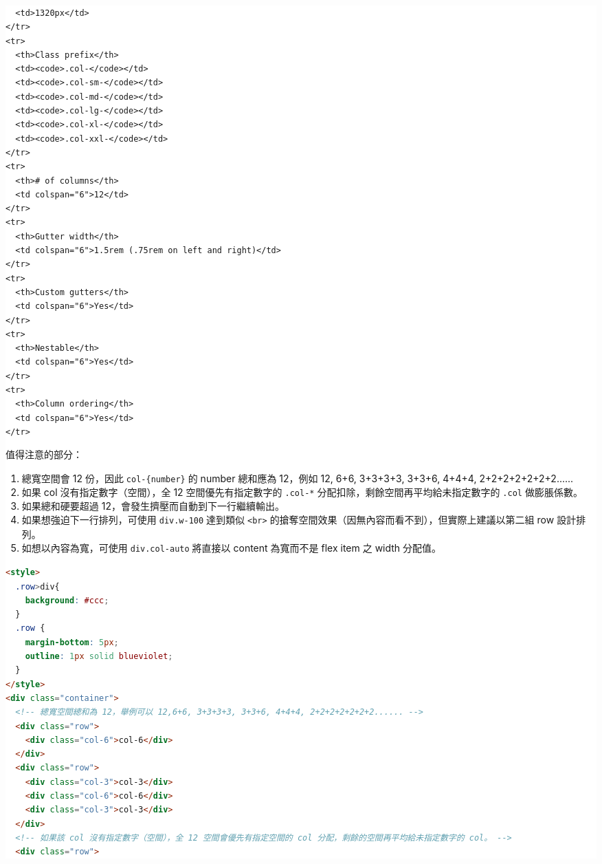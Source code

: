       <td>1320px</td>
    </tr>
    <tr>
      <th>Class prefix</th>
      <td><code>.col-</code></td>
      <td><code>.col-sm-</code></td>
      <td><code>.col-md-</code></td>
      <td><code>.col-lg-</code></td>
      <td><code>.col-xl-</code></td>
      <td><code>.col-xxl-</code></td>
    </tr>
    <tr>
      <th># of columns</th>
      <td colspan="6">12</td>
    </tr>
    <tr>
      <th>Gutter width</th>
      <td colspan="6">1.5rem (.75rem on left and right)</td>
    </tr>
    <tr>
      <th>Custom gutters</th>
      <td colspan="6">Yes</td>
    </tr>
    <tr>
      <th>Nestable</th>
      <td colspan="6">Yes</td>
    </tr>
    <tr>
      <th>Column ordering</th>
      <td colspan="6">Yes</td>
    </tr>
  </tbody>
</table>
</escape>

值得注意的部分：
1. 總寬空間會 12 份，因此 `col-{number}` 的 number 總和應為 12，例如 12, 6+6, 3+3+3+3, 3+3+6, 4+4+4, 2+2+2+2+2+2+2......
2. 如果 col 沒有指定數字（空間），全 12 空間優先有指定數字的 `.col-*` 分配扣除，剩餘空間再平均給未指定數字的 `.col` 做膨脹係數。
3. 如果總和硬要超過 12，會發生擠壓而自動到下一行繼續輸出。
4. 如果想強迫下一行排列，可使用 `div.w-100` 達到類似 `<br>` 的搶奪空間效果（因無內容而看不到），但實際上建議以第二組 row 設計排列。
5. 如想以內容為寬，可使用 `div.col-auto` 將直接以 content 為寬而不是 flex item 之 width 分配值。

```html
<style>
  .row>div{
    background: #ccc;
  }
  .row {
    margin-bottom: 5px;
    outline: 1px solid blueviolet;
  }
</style>
<div class="container">
  <!-- 總寬空間總和為 12，舉例可以 12,6+6, 3+3+3+3, 3+3+6, 4+4+4, 2+2+2+2+2+2+2...... -->
  <div class="row">
    <div class="col-6">col-6</div>
  </div>
  <div class="row">
    <div class="col-3">col-3</div>
    <div class="col-6">col-6</div>
    <div class="col-3">col-3</div>
  </div>
  <!-- 如果該 col 沒有指定數字（空間），全 12 空間會優先有指定空間的 col 分配，剩餘的空間再平均給未指定數字的 col。 -->
  <div class="row">
```